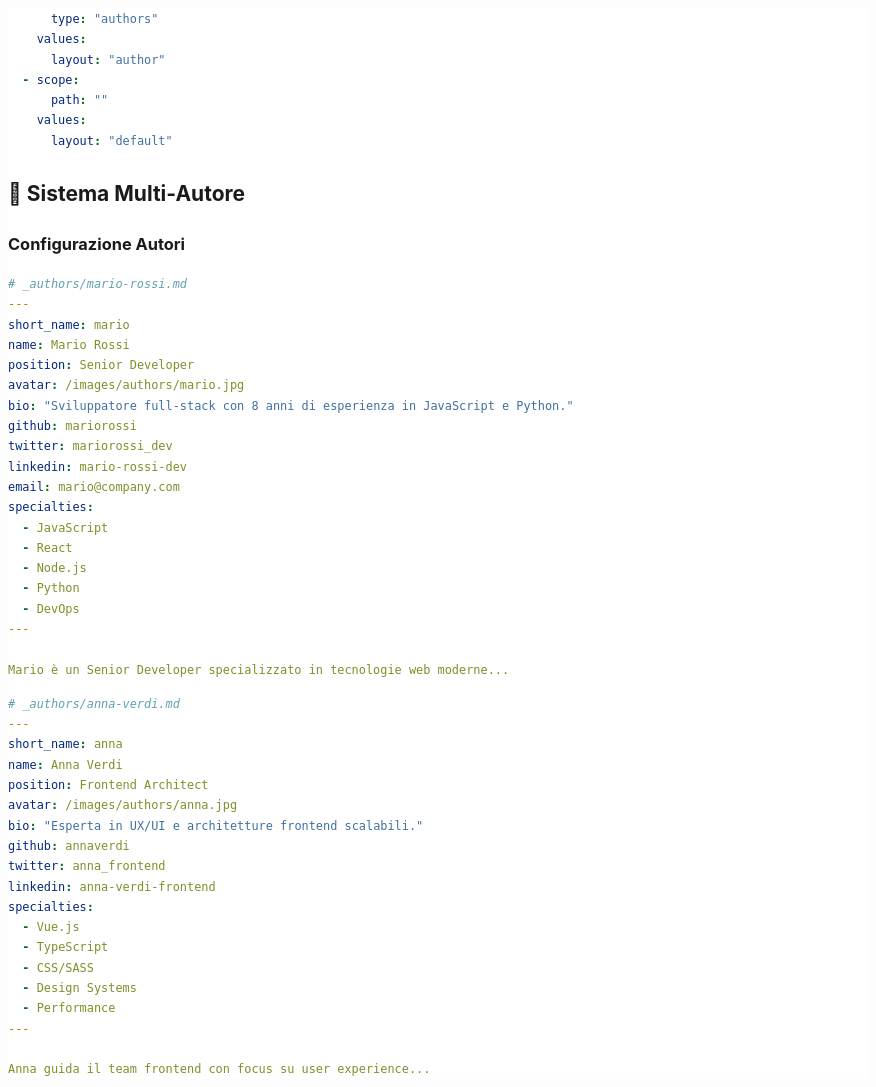 ```yaml
      type: "authors"
    values:
      layout: "author"
  - scope:
      path: ""
    values:
      layout: "default"
```

## 👤 Sistema Multi-Autore

### Configurazione Autori

```yaml
# _authors/mario-rossi.md
---
short_name: mario
name: Mario Rossi
position: Senior Developer
avatar: /images/authors/mario.jpg
bio: "Sviluppatore full-stack con 8 anni di esperienza in JavaScript e Python."
github: mariorossi
twitter: mariorossi_dev
linkedin: mario-rossi-dev
email: mario@company.com
specialties:
  - JavaScript
  - React
  - Node.js
  - Python
  - DevOps
---

Mario è un Senior Developer specializzato in tecnologie web moderne...
```

```yaml
# _authors/anna-verdi.md
---
short_name: anna
name: Anna Verdi
position: Frontend Architect
avatar: /images/authors/anna.jpg
bio: "Esperta in UX/UI e architetture frontend scalabili."
github: annaverdi
twitter: anna_frontend
linkedin: anna-verdi-frontend
specialties:
  - Vue.js
  - TypeScript
  - CSS/SASS
  - Design Systems
  - Performance
---

Anna guida il team frontend con focus su user experience...
```
